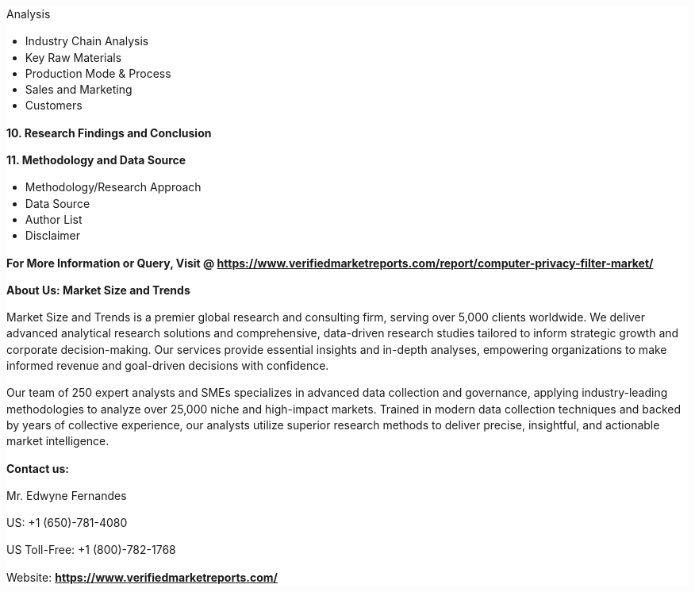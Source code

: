 Analysis</strong></p><ul><li>Industry Chain Analysis</li><li>Key Raw Materials</li><li>Production Mode &amp; Process</li><li>Sales and Marketing</li><li>Customers</li></ul><p><strong>10. Research Findings and Conclusion</strong></p><p><strong>11. Methodology and Data Source</strong></p><ul><li>Methodology/Research Approach</li><li>Data Source</li><li>Author List</li><li>Disclaimer</li></ul></p><p><strong>For More Information or Query, Visit @ <a href="https://www.verifiedmarketreports.com/report/computer-privacy-filter-market/">https://www.verifiedmarketreports.com/report/computer-privacy-filter-market/</a></strong></p><p><strong>About Us: Market Size and Trends</strong></p><p>Market Size and Trends is a premier global research and consulting firm, serving over 5,000 clients worldwide. We deliver advanced analytical research solutions and comprehensive, data-driven research studies tailored to inform strategic growth and corporate decision-making. Our services provide essential insights and in-depth analyses, empowering organizations to make informed revenue and goal-driven decisions with confidence.</p><p>Our team of 250 expert analysts and SMEs specializes in advanced data collection and governance, applying industry-leading methodologies to analyze over 25,000 niche and high-impact markets. Trained in modern data collection techniques and backed by years of collective experience, our analysts utilize superior research methods to deliver precise, insightful, and actionable market intelligence.</p><p><strong>Contact us:</strong></p><p>Mr. Edwyne Fernandes</p><p>US: +1 (650)-781-4080</p><p>US Toll-Free: +1 (800)-782-1768</p><p>Website: <strong><a href="https://www.verifiedmarketreports.com/">https://www.verifiedmarketreports.com/</a></strong></p>
